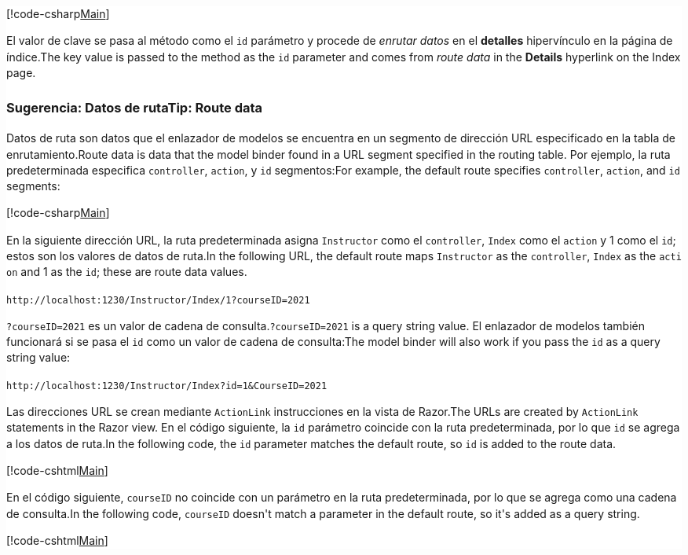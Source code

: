 [!code-csharp[Main](implementing-basic-crud-functionality-with-the-entity-framework-in-asp-net-mvc-application/samples/sample1.cs)]

<span data-ttu-id="25302-126">El valor de clave se pasa al método como el `id` parámetro y procede de *enrutar datos* en el **detalles** hipervínculo en la página de índice.</span><span class="sxs-lookup"><span data-stu-id="25302-126">The key value is passed to the method as the `id` parameter and comes from *route data* in the **Details** hyperlink on the Index page.</span></span>

### <a name="tip-route-data"></a><span data-ttu-id="25302-127">Sugerencia: **Datos de ruta**</span><span class="sxs-lookup"><span data-stu-id="25302-127">Tip: **Route data**</span></span>

<span data-ttu-id="25302-128">Datos de ruta son datos que el enlazador de modelos se encuentra en un segmento de dirección URL especificado en la tabla de enrutamiento.</span><span class="sxs-lookup"><span data-stu-id="25302-128">Route data is data that the model binder found in a URL segment specified in the routing table.</span></span> <span data-ttu-id="25302-129">Por ejemplo, la ruta predeterminada especifica `controller`, `action`, y `id` segmentos:</span><span class="sxs-lookup"><span data-stu-id="25302-129">For example, the default route specifies `controller`, `action`, and `id` segments:</span></span>

[!code-csharp[Main](implementing-basic-crud-functionality-with-the-entity-framework-in-asp-net-mvc-application/samples/sample2.cs?highlight=3)]

<span data-ttu-id="25302-130">En la siguiente dirección URL, la ruta predeterminada asigna `Instructor` como el `controller`, `Index` como el `action` y 1 como el `id`; estos son los valores de datos de ruta.</span><span class="sxs-lookup"><span data-stu-id="25302-130">In the following URL, the default route maps `Instructor` as the `controller`, `Index` as the `action` and 1 as the `id`; these are route data values.</span></span>

`http://localhost:1230/Instructor/Index/1?courseID=2021`

<span data-ttu-id="25302-131">`?courseID=2021` es un valor de cadena de consulta.</span><span class="sxs-lookup"><span data-stu-id="25302-131">`?courseID=2021` is a query string value.</span></span> <span data-ttu-id="25302-132">El enlazador de modelos también funcionará si se pasa el `id` como un valor de cadena de consulta:</span><span class="sxs-lookup"><span data-stu-id="25302-132">The model binder will also work if you pass the `id` as a query string value:</span></span>

`http://localhost:1230/Instructor/Index?id=1&CourseID=2021`

<span data-ttu-id="25302-133">Las direcciones URL se crean mediante `ActionLink` instrucciones en la vista de Razor.</span><span class="sxs-lookup"><span data-stu-id="25302-133">The URLs are created by `ActionLink` statements in the Razor view.</span></span> <span data-ttu-id="25302-134">En el código siguiente, la `id` parámetro coincide con la ruta predeterminada, por lo que `id` se agrega a los datos de ruta.</span><span class="sxs-lookup"><span data-stu-id="25302-134">In the following code, the `id` parameter matches the default route, so `id` is added to the route data.</span></span>

[!code-cshtml[Main](implementing-basic-crud-functionality-with-the-entity-framework-in-asp-net-mvc-application/samples/sample3.cshtml)]

<span data-ttu-id="25302-135">En el código siguiente, `courseID` no coincide con un parámetro en la ruta predeterminada, por lo que se agrega como una cadena de consulta.</span><span class="sxs-lookup"><span data-stu-id="25302-135">In the following code, `courseID` doesn't match a parameter in the default route, so it's added as a query string.</span></span>

[!code-cshtml[Main](implementing-basic-crud-functionality-with-the-entity-framework-in-asp-net-mvc-application/samples/sample4.cshtml)]
